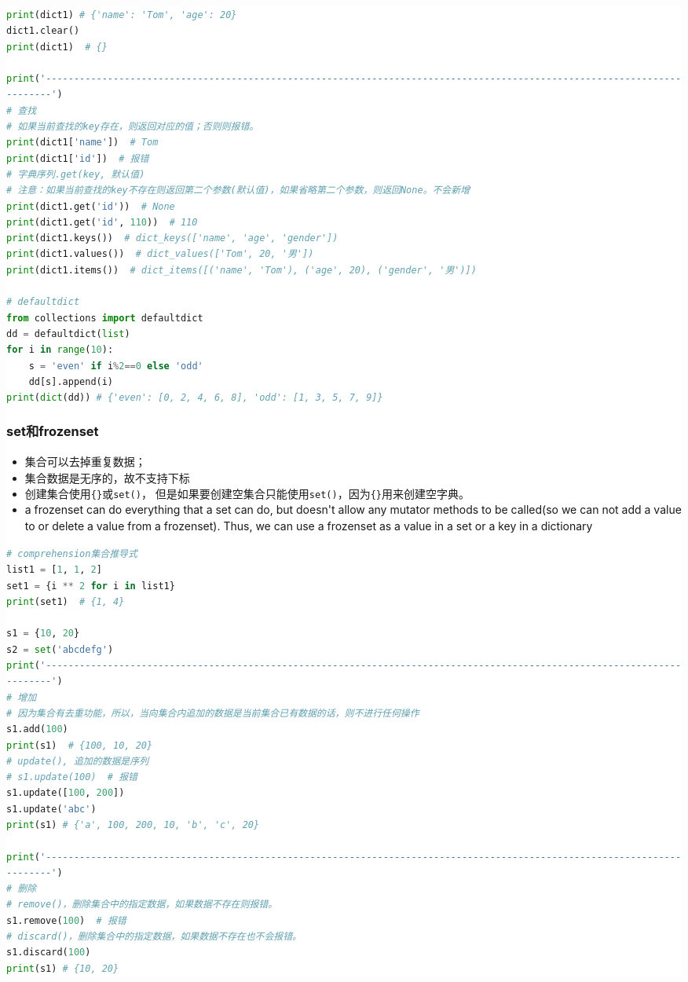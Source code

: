 ```python
print(dict1) # {'name': 'Tom', 'age': 20}
dict1.clear()
print(dict1)  # {}

print('-------------------------------------------------------------------------------------------------------------------------')
# 查找
# 如果当前查找的key存在，则返回对应的值；否则则报错。
print(dict1['name'])  # Tom
print(dict1['id'])  # 报错
# 字典序列.get(key, 默认值)
# 注意：如果当前查找的key不存在则返回第二个参数(默认值)，如果省略第二个参数，则返回None。不会新增
print(dict1.get('id'))  # None
print(dict1.get('id', 110))  # 110
print(dict1.keys())  # dict_keys(['name', 'age', 'gender'])
print(dict1.values())  # dict_values(['Tom', 20, '男'])
print(dict1.items())  # dict_items([('name', 'Tom'), ('age', 20), ('gender', '男')])

# defaultdict
from collections import defaultdict
dd = defaultdict(list)
for i in range(10):
    s = 'even' if i%2==0 else 'odd'
    dd[s].append(i)
print(dict(dd)) # {'even': [0, 2, 4, 6, 8], 'odd': [1, 3, 5, 7, 9]}
```

### set和frozenset

- 集合可以去掉重复数据；
- 集合数据是无序的，故不支持下标
- 创建集合使用`{}`或`set()`， 但是如果要创建空集合只能使用`set()`，因为`{}`用来创建空字典。
- a frozenset can do everything that a set can do, but doesn't allow any mutator methods to be called(so we can not add a value to or delete a value from a frozenset). Thus, we can use a frozenset as a value in a set or a key in a dictionary

```python
# comprehension集合推导式
list1 = [1, 1, 2]
set1 = {i ** 2 for i in list1}
print(set1)  # {1, 4}

s1 = {10, 20}
s2 = set('abcdefg')
print('-------------------------------------------------------------------------------------------------------------------------')
# 增加
# 因为集合有去重功能，所以，当向集合内追加的数据是当前集合已有数据的话，则不进行任何操作
s1.add(100)
print(s1)  # {100, 10, 20}
# update(), 追加的数据是序列
# s1.update(100)  # 报错
s1.update([100, 200])
s1.update('abc')
print(s1) # {'a', 100, 200, 10, 'b', 'c', 20}

print('-------------------------------------------------------------------------------------------------------------------------')
# 删除
# remove()，删除集合中的指定数据，如果数据不存在则报错。
s1.remove(100)  # 报错
# discard()，删除集合中的指定数据，如果数据不存在也不会报错。
s1.discard(100)
print(s1) # {10, 20}
```